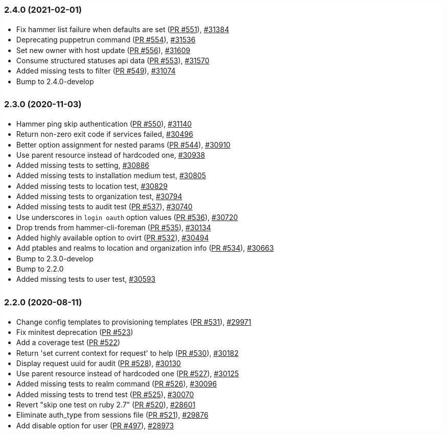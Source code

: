 
### 2.4.0 (2021-02-01)
* Fix hammer list failure when defaults are set ([PR #551](https://github.com/theforeman/hammer-cli-foreman/pull/551)), [#31384](http://projects.theforeman.org/issues/31384)
* Deprecating puppetrun command ([PR #554](https://github.com/theforeman/hammer-cli-foreman/pull/554)), [#31536](http://projects.theforeman.org/issues/31536)
* Set new owner with host update ([PR #556](https://github.com/theforeman/hammer-cli-foreman/pull/556)), [#31609](http://projects.theforeman.org/issues/31609)
* Consume structured statuses api data ([PR #553](https://github.com/theforeman/hammer-cli-foreman/pull/553)), [#31570](http://projects.theforeman.org/issues/31570)
* Added missing tests to filter ([PR #549](https://github.com/theforeman/hammer-cli-foreman/pull/549)), [#31074](http://projects.theforeman.org/issues/31074')
* Bump to 2.4.0-develop

### 2.3.0 (2020-11-03)
* Hammer ping skip authentication ([PR #550](https://github.com/theforeman/hammer-cli-foreman/pull/550)), [#31140](http://projects.theforeman.org/issues/31140)
* Return non-zero exit code if services failed, [#30496](http://projects.theforeman.org/issues/30496)
* Better option assignment for nested params ([PR #544](https://github.com/theforeman/hammer-cli-foreman/pull/544)), [#30910](http://projects.theforeman.org/issues/30910)
* Use parent resource instead of hardcoded one, [#30938](http://projects.theforeman.org/issues/30938)
* Added missing tests to setting, [#30886](http://projects.theforeman.org/issues/30886)
* Added missing tests to installation medium test, [#30805](http://projects.theforeman.org/issues/30805)
* Added missing tests to location test, [#30829](http://projects.theforeman.org/issues/30829)
* Added missing tests to organization test, [#30794](http://projects.theforeman.org/issues/30794)
* Added missing tests to audit test ([PR #537](https://github.com/theforeman/hammer-cli-foreman/pull/537)), [#30740](http://projects.theforeman.org/issues/30740)
* Use underscores in `login oauth` option values ([PR #536](https://github.com/theforeman/hammer-cli-foreman/pull/536)), [#30720](http://projects.theforeman.org/issues/30720)
* Drop trends from hammer-cli-foreman ([PR #535](https://github.com/theforeman/hammer-cli-foreman/pull/535)), [#30134](http://projects.theforeman.org/issues/30134)
* Added highly available option to ovirt ([PR #532](https://github.com/theforeman/hammer-cli-foreman/pull/532)), [#30494](http://projects.theforeman.org/issues/30494)
* Add ptables and realms to location and organization info ([PR #534](https://github.com/theforeman/hammer-cli-foreman/pull/534)), [#30663](http://projects.theforeman.org/issues/30663)
* Bump to 2.3.0-develop
* Bump to 2.2.0
* Added missing tests to user test, [#30593](http://projects.theforeman.org/issues/30593)

### 2.2.0 (2020-08-11)
* Change config templates to provisioning templates ([PR #531](https://github.com/theforeman/hammer-cli-foreman/pull/531)), [#29971](http://projects.theforeman.org/issues/29971)
* Fix minitest deprecation ([PR #523](https://github.com/theforeman/hammer-cli-foreman/pull/523))
* Add a coverage test ([PR #522](https://github.com/theforeman/hammer-cli-foreman/pull/522))
* Return 'set current context for request' to help ([PR #530](https://github.com/theforeman/hammer-cli-foreman/pull/530)), [#30182](http://projects.theforeman.org/issues/30182)
* Display request uuid for audit ([PR #528](https://github.com/theforeman/hammer-cli-foreman/pull/528)), [#30130](http://projects.theforeman.org/issues/30130)
* Use parent resource instead of hardcoded one ([PR #527](https://github.com/theforeman/hammer-cli-foreman/pull/527)), [#30125](http://projects.theforeman.org/issues/30125)
* Added missing tests to realm command ([PR #526](https://github.com/theforeman/hammer-cli-foreman/pull/526)), [#30096](http://projects.theforeman.org/issues/30096)
* Added missing tests to trend test ([PR #525](https://github.com/theforeman/hammer-cli-foreman/pull/525)), [#30070](http://projects.theforeman.org/issues/30070)
* Revert "skip one test on ruby 2.7" ([PR #520](https://github.com/theforeman/hammer-cli-foreman/pull/520)), [#28601](http://projects.theforeman.org/issues/28601)
* Eliminate auth_type from sessions file ([PR #521](https://github.com/theforeman/hammer-cli-foreman/pull/521)), [#29876](http://projects.theforeman.org/issues/29876)
* Add disable option for user ([PR #497](https://github.com/theforeman/hammer-cli-foreman/pull/497)), [#28973](http://projects.theforeman.org/issues/28973)